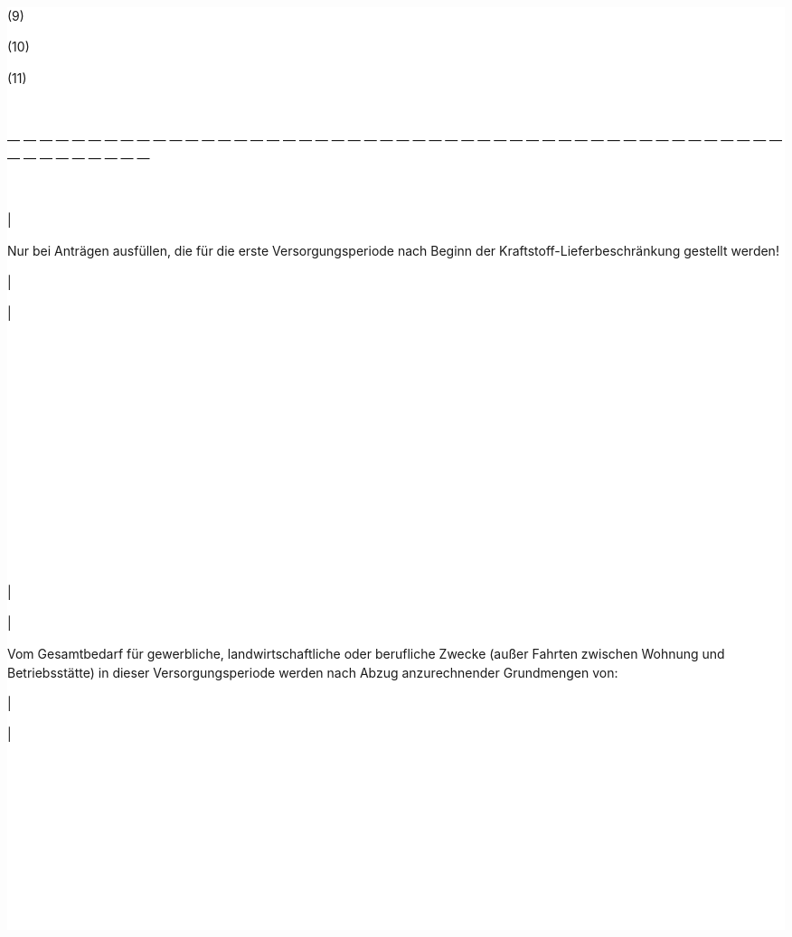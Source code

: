 
(9)

  
  
  

(10)

  
  
  
  
  
  
  
  
  
  
  

(11)

 

— — — — — — — — — — — — — — — — — — — — — — — — — — — — — — — — — — — — — — — — — — — — — — — — — — — — — — — — —

 

\|

Nur bei Anträgen ausfüllen, die für die erste Versorgungsperiode nach Beginn der Kraftstoff-Lieferbeschränkung gestellt werden!

\|

\|

 

 

 

 

 

 

 

 

\|

\|

Vom Gesamtbedarf für gewerbliche, landwirtschaftliche oder berufliche Zwecke (außer Fahrten zwischen Wohnung und Betriebsstätte) in dieser Versorgungsperiode werden nach Abzug anzurechnender Grundmengen von:

\|

\|

 

 

 

 

 

 
